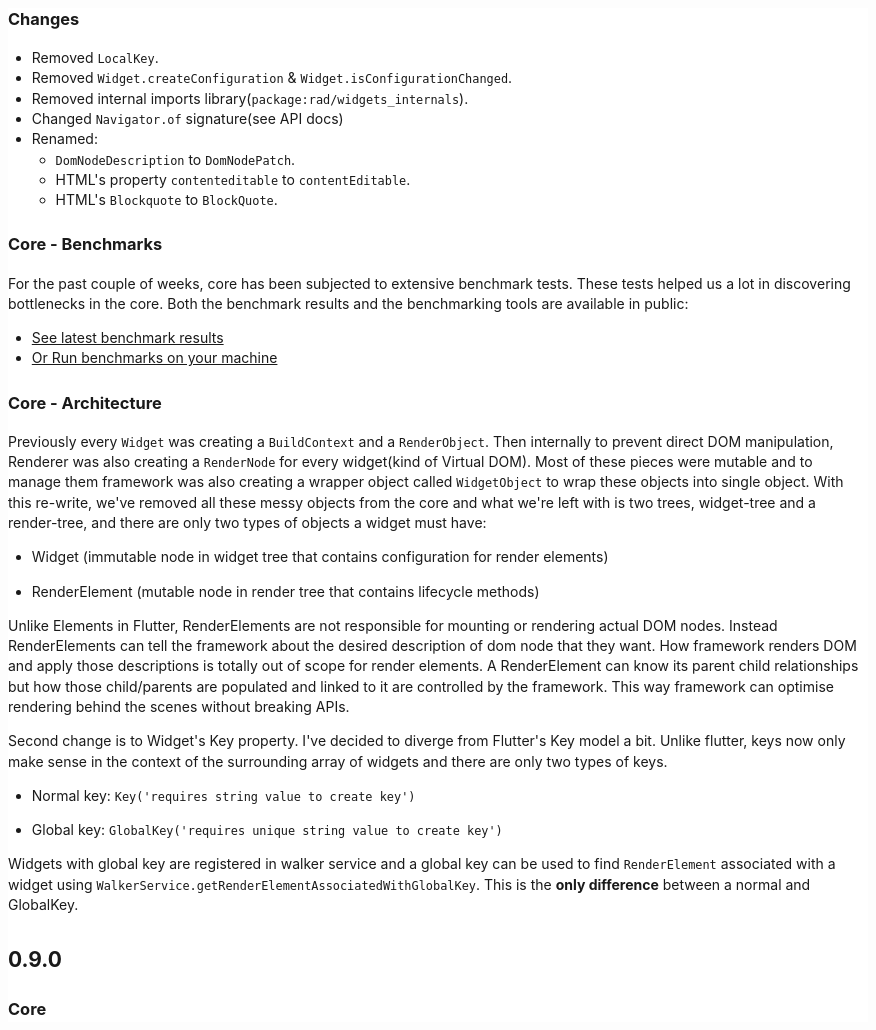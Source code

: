 ### Changes

- Removed `LocalKey`.
- Removed `Widget.createConfiguration` & `Widget.isConfigurationChanged`.
- Removed internal imports library(`package:rad/widgets_internals`). 
- Changed `Navigator.of` signature(see API docs)
- Renamed:
    - `DomNodeDescription` to `DomNodePatch`.
    - HTML's property `contenteditable` to `contentEditable`.
    - HTML's `Blockquote` to `BlockQuote`.

### Core - Benchmarks

For the past couple of weeks, core has been subjected to extensive benchmark tests. These tests helped us a lot in discovering bottlenecks in the core. Both the benchmark results and the benchmarking tools are available in public:
- [See latest benchmark results](https://erlage.github.io/rad/benchmark-results/)
- [Or Run benchmarks on your machine](https://github.com/erlage/rad-benchmarks#running-benchmarks)

### Core - Architecture

Previously every `Widget` was creating a `BuildContext` and a `RenderObject`. Then internally to prevent direct DOM manipulation, Renderer was also creating a `RenderNode` for every widget(kind of Virtual DOM). Most of these pieces were mutable and to manage them framework was also creating a wrapper object called `WidgetObject` to wrap these objects into single object. With this re-write, we've removed all these messy objects from the core and what we're left with is two trees, widget-tree and a render-tree, and there are only two types of objects a widget must have:

- Widget (immutable node in widget tree that contains configuration for render elements)

- RenderElement (mutable node in render tree that contains lifecycle methods)

Unlike Elements in Flutter, RenderElements are not responsible for mounting or rendering actual DOM nodes. Instead RenderElements can tell the framework about the desired description of dom node that they want. How framework renders DOM and apply those descriptions is totally out of scope for render elements. A RenderElement can know its parent child relationships but how those child/parents are populated and linked to it are controlled by the framework. This way framework can optimise rendering behind the scenes without breaking APIs.

Second change is to Widget's Key property. I've decided to diverge from Flutter's Key model a bit. Unlike flutter, keys now only make sense in the context of the surrounding array of widgets and there are only two types of keys.

- Normal key: `Key('requires string value to create key')`

- Global key: `GlobalKey('requires unique string value to create key')`

Widgets with global key are registered in walker service and a global key can be used to find `RenderElement` associated with a widget using `WalkerService.getRenderElementAssociatedWithGlobalKey`. This is the **only difference** between a normal and GlobalKey.

## 0.9.0

### Core
